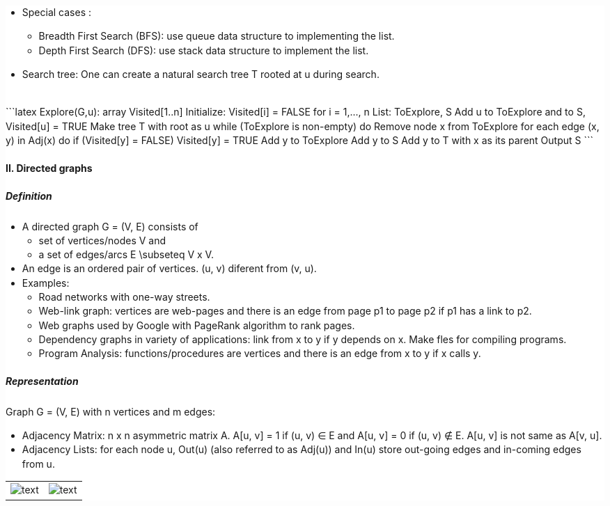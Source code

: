 - Special cases :
    - Breadth First Search (BFS): use queue data structure to implementing the list.
    - Depth First Search (DFS): use stack data structure to implement the list.

- Search tree: One can create a natural search tree T rooted at u during search.
<br>
```latex
Explore(G,u):
  array Visited[1..n]
  Initialize: Visited[i] = FALSE for i = 1,..., n
  List: ToExplore, S
  Add u to ToExplore and to S, Visited[u] = TRUE
  Make tree T with root as u
  while (ToExplore is non-empty) do
    Remove node x from ToExplore
    for each edge (x, y) in Adj(x) do
      if (Visited[y] = FALSE)
        Visited[y] = TRUE
        Add y to ToExplore
        Add y to S
        Add y to T with x as its parent
  Output S
```
<br>

<h4> II. Directed graphs </h4>

<h5> Definition  </h5>

- A directed graph G = (V, E) consists of
    - set of vertices/nodes V and
    - a set of edges/arcs E \subseteq V x V.
- An edge is an ordered pair of vertices. (u, v) diferent from (v, u).
- Examples:
    - Road networks with one-way streets.
    - Web-link graph: vertices are web-pages and there is an edge from page p1 to page p2 if p1 has a link to p2.
    - Web graphs used by Google with PageRank algorithm to rank pages.
    - Dependency graphs in variety of applications: link from x to y if y depends on x. Make fles for compiling programs.
    - Program Analysis: functions/procedures are vertices and there is an edge from x to y if x calls y.

<h5> Representation  </h5>

Graph G = (V, E) with n vertices and m edges:
- Adjacency Matrix: n x n asymmetric matrix A. A[u, v] = 1 if (u, v) $\in$ E and A[u, v] = 0 if (u, v) $\notin$ E. A[u, v] is not same as A[v, u].
- Adjacency Lists: for each node u, Out(u) (also referred to as Adj(u)) and In(u) store out-going edges and in-coming edges from u.

<table border='0'> 
  <tr>
    <td>
      <img src="/img/lectures/Lec15/pt1.png" alt="text" style="width: 450px;">
    </td>   
    <td>
    <img src="/img/lectures/Lec15/pt2.png" alt="text" style="width: 450px;">
    </td>  
  </tr>
</table> 
